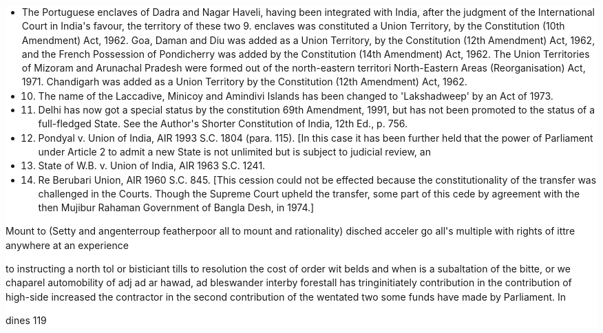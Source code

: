 - The Portuguese enclaves of Dadra and Nagar Haveli, having been integrated with India, after the judgment of the International Court in India's favour, the territory of these two 9. enclaves was constituted a Union Territory, by the Constitution (10th Amendment) Act, 1962. Goa, Daman and Diu was added as a Union Territory, by the Constitution (12th Amendment) Act, 1962, and the French Possession of Pondicherry was added by the Constitution (14th Amendment) Act, 1962. The Union Territories of Mizoram and Arunachal Pradesh were formed out of the north-eastern territori North-Eastern Areas (Reorganisation) Act, 1971. Chandigarh was added as a Union Territory by the Constitution (12th Amendment) Act, 1962.
- 10. The name of the Laccadive, Minicoy and Amindivi Islands has been changed to 'Lakshadweep' by an Act of 1973.
- 11. Delhi has now got a special status by the constitution 69th Amendment, 1991, but has not been promoted to the status of a full-fledged State. See the Author's Shorter Constitution of India, 12th Ed., p. 756.
- 12. Pondyal v. Union of India, AIR 1993 S.C. 1804 (para. 115). [In this case it has been further held that the power of Parliament under Article 2 to admit a new State is not unlimited but is subject to judicial review, an
- 13. State of W.B. v. Union of India, AIR 1963 S.C. 1241.
- 14. Re Berubari Union, AIR 1960 S.C. 845. [This cession could not be effected because the constitutionality of the transfer was challenged in the Courts. Though the Supreme Court upheld the transfer, some part of this cede by agreement with the then Mujibur Rahaman Government of Bangla Desh, in 1974.]

Mount to (Setty and angenterroup featherpoor all to mount and rationality) disched acceler go all's multiple with rights of ittre anywhere at an experience

to instructing a north tol or bisticiant tills to resolution the cost of order wit belds and when is a subaltation of the bitte, or we chaparel automobility of adj ad ar hawad, ad bleswander interby forestall has tringinitiately contribution in the contribution of high-side increased the contractor in the second contribution of the wentated two some funds have made by Parliament. In

dines 119